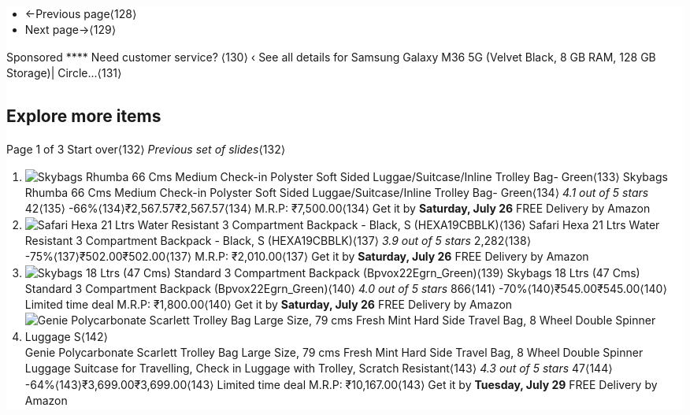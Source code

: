 

  *  ←Previous page⟨128⟩
  * Next page→⟨129⟩


Sponsored ****
Need customer service? ⟨130⟩
‹ See all details for Samsung Galaxy M36 5G (Velvet Black, 8 GB RAM, 128 GB Storage)| Circle...⟨131⟩
  

## Explore more items
Page 1 of 3 Start over⟨132⟩
 _Previous set of slides_⟨132⟩
  1. ![Skybags Rhumba 66 Cms Medium Check-in Polyster Soft Sided Luggae/Suitcase/Inline Trolley Bag- Green⟨133⟩](/Skybags-Rhumba-Polyster-Suitcase-Trolley/dp/B0DX6BPTQT/ref=pd_rhf_cr_s_bmx_gp_d_sccl_1_1/260-7452889-1922304?pd_rd_w=jR6bk&content-id=amzn1.sym.35f1b9bc-e9a4-4d72-8834-da50e17d0f85&pf_rd_p=35f1b9bc-e9a4-4d72-8834-da50e17d0f85&pf_rd_r=X7HFYA173EMETS0EXSGN&pd_rd_wg=0OsYL&pd_rd_r=b6751fe8-b874-4738-a58e-0b4702b5d2ea&pd_rd_i=B0DX6BPTQT&psc=1)
 Skybags Rhumba 66 Cms Medium Check-in Polyster Soft Sided Luggae/Suitcase/Inline Trolley Bag- Green⟨134⟩
 _4.1 out of 5 stars_ 42⟨135⟩
-66%⟨134⟩₹2,567.57₹2,567.57⟨134⟩
M.R.P: ₹7,500.00⟨134⟩
Get it by **Saturday, July 26**
FREE Delivery by Amazon
  2. ![Safari Hexa 21 Ltrs Water Resistant 3 Compartment Backpack - Black, S \(HEXA19CBBLK\)⟨136⟩](/Safari-Hexa-Water-Resistant-Backpack/dp/B09B26TVPM/ref=pd_rhf_cr_s_bmx_gp_d_sccl_1_2/260-7452889-1922304?pd_rd_w=jR6bk&content-id=amzn1.sym.35f1b9bc-e9a4-4d72-8834-da50e17d0f85&pf_rd_p=35f1b9bc-e9a4-4d72-8834-da50e17d0f85&pf_rd_r=X7HFYA173EMETS0EXSGN&pd_rd_wg=0OsYL&pd_rd_r=b6751fe8-b874-4738-a58e-0b4702b5d2ea&pd_rd_i=B09B26TVPM&psc=1)
Safari Hexa 21 Ltrs Water Resistant 3 Compartment Backpack - Black, S (HEXA19CBBLK)⟨137⟩
_3.9 out of 5 stars_ 2,282⟨138⟩
-75%⟨137⟩₹502.00₹502.00⟨137⟩
M.R.P: ₹2,010.00⟨137⟩
Get it by **Saturday, July 26**
FREE Delivery by Amazon
  3. ![Skybags 18 Ltrs \(47 Cms\) Standard 3 Compartment Backpack \(Bpvox22Egrn_Green\)⟨139⟩](/Skybags-BPVOX22EGRN-VOXEL-BACKPACK-GREEN/dp/B0B3XY5TMK/ref=pd_rhf_cr_s_bmx_gp_d_sccl_1_3/260-7452889-1922304?pd_rd_w=jR6bk&content-id=amzn1.sym.35f1b9bc-e9a4-4d72-8834-da50e17d0f85&pf_rd_p=35f1b9bc-e9a4-4d72-8834-da50e17d0f85&pf_rd_r=X7HFYA173EMETS0EXSGN&pd_rd_wg=0OsYL&pd_rd_r=b6751fe8-b874-4738-a58e-0b4702b5d2ea&pd_rd_i=B0B3XY5TMK&psc=1)
Skybags 18 Ltrs (47 Cms) Standard 3 Compartment Backpack (Bpvox22Egrn_Green)⟨140⟩
_4.0 out of 5 stars_ 866⟨141⟩
-70%⟨140⟩₹545.00₹545.00⟨140⟩
Limited time deal
M.R.P: ₹1,800.00⟨140⟩
Get it by **Saturday, July 26**
FREE Delivery by Amazon
  4. ![Genie Polycarbonate Scarlett Trolley Bag Large Size, 79 cms Fresh Mint Hard Side Travel Bag, 8 Wheel Double Spinner Luggage S⟨142⟩](/Genie-Scarlett-Polycarbonate-Hardsided-Rotation/dp/B097PGT9T1/ref=pd_rhf_cr_s_bmx_gp_d_sccl_1_4/260-7452889-1922304?pd_rd_w=jR6bk&content-id=amzn1.sym.35f1b9bc-e9a4-4d72-8834-da50e17d0f85&pf_rd_p=35f1b9bc-e9a4-4d72-8834-da50e17d0f85&pf_rd_r=X7HFYA173EMETS0EXSGN&pd_rd_wg=0OsYL&pd_rd_r=b6751fe8-b874-4738-a58e-0b4702b5d2ea&pd_rd_i=B097PGT9T1&psc=1)
Genie Polycarbonate Scarlett Trolley Bag Large Size, 79 cms Fresh Mint Hard Side Travel Bag, 8 Wheel Double Spinner Luggage Suitcase for Travelling, Check in Luggage with Trolley, Scratch Resistant⟨143⟩
 _4.3 out of 5 stars_ 47⟨144⟩
-64%⟨143⟩₹3,699.00₹3,699.00⟨143⟩
Limited time deal
M.R.P: ₹10,167.00⟨143⟩
Get it by **Tuesday, July 29**
FREE Delivery by Amazon